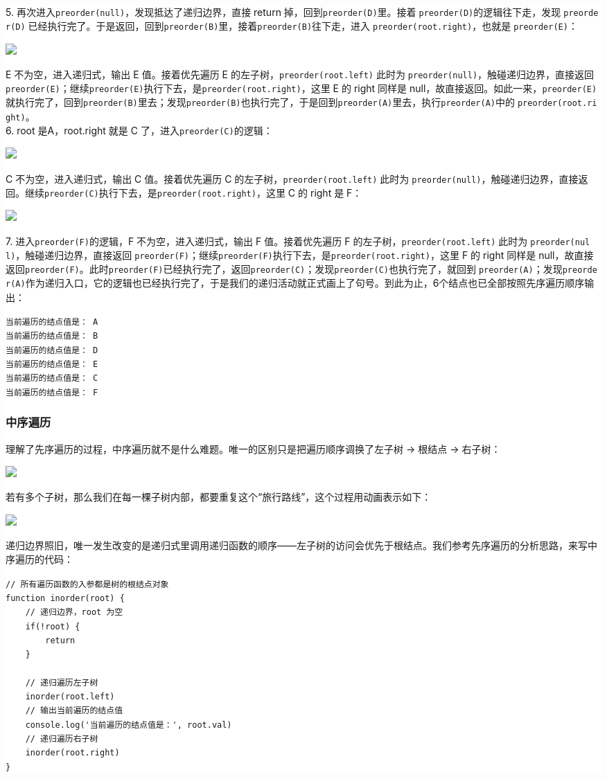 5\. 再次进入`preorder(null)`，发现抵达了递归边界，直接 return 掉，回到`preorder(D)`里。接着 `preorder(D)`的逻辑往下走，发现 `preorder(D)` 已经执行完了。于是返回，回到`preorder(B)`里，接着`preorder(B)`往下走，进入 `preorder(root.right)`，也就是 `preorder(E)`：

![](https://user-gold-cdn.xitu.io/2020/3/15/170dcd0c633202e3?w=1112&h=766&f=png&s=57528)

  
E 不为空，进入递归式，输出 E 值。接着优先遍历 E 的左子树，`preorder(root.left)` 此时为 `preorder(null)`，触碰递归边界，直接返回 `preorder(E)`；继续`preorder(E)`执行下去，是`preorder(root.right)`，这里 E 的 right 同样是 null，故直接返回。如此一来，`preorder(E)`就执行完了，回到`preorder(B)`里去；发现`preorder(B)`也执行完了，于是回到`preorder(A)`里去，执行`preorder(A)`中的 `preorder(root.right)`。  
6\. root 是A，root.right 就是 C 了，进入`preorder(C)`的逻辑：

![](https://user-gold-cdn.xitu.io/2020/3/15/170dcd3c66015e73?w=1086&h=706&f=png&s=55802)

C 不为空，进入递归式，输出 C 值。接着优先遍历 C 的左子树，`preorder(root.left)` 此时为 `preorder(null)`，触碰递归边界，直接返回。继续`preorder(C)`执行下去，是`preorder(root.right)`，这里 C 的 right 是 F：

![](https://user-gold-cdn.xitu.io/2020/3/15/170dcd5098638f06?w=1156&h=734&f=png&s=57242)

7\. 进入`preorder(F)`的逻辑，F 不为空，进入递归式，输出 F 值。接着优先遍历 F 的左子树，`preorder(root.left)` 此时为 `preorder(null)`，触碰递归边界，直接返回 `preorder(F)`；继续`preorder(F)`执行下去，是`preorder(root.right)`，这里 F 的 right 同样是 null，故直接返回`preorder(F)`。此时`preorder(F)`已经执行完了，返回`preorder(C)`；发现`preorder(C)`也执行完了，就回到 `preorder(A)`；发现`preorder(A)`作为递归入口，它的逻辑也已经执行完了，于是我们的递归活动就正式画上了句号。到此为止，6个结点也已全部按照先序遍历顺序输出：

```
当前遍历的结点值是： A
当前遍历的结点值是： B
当前遍历的结点值是： D
当前遍历的结点值是： E
当前遍历的结点值是： C
当前遍历的结点值是： F

```

### 中序遍历

理解了先序遍历的过程，中序遍历就不是什么难题。唯一的区别只是把遍历顺序调换了左子树 -> 根结点 -> 右子树：

![](https://user-gold-cdn.xitu.io/2020/4/14/17177ac5f4302ee7?w=714&h=460&f=png&s=32754)

若有多个子树，那么我们在每一棵子树内部，都要重复这个“旅行路线”，这个过程用动画表示如下：

![](https://user-gold-cdn.xitu.io/2020/4/6/1714f098b2bd1f9a?w=903&h=558&f=gif&s=288516)

递归边界照旧，唯一发生改变的是递归式里调用递归函数的顺序——左子树的访问会优先于根结点。我们参考先序遍历的分析思路，来写中序遍历的代码：

```
// 所有遍历函数的入参都是树的根结点对象
function inorder(root) {
    // 递归边界，root 为空
    if(!root) {
        return 
    }
     
    // 递归遍历左子树 
    inorder(root.left)  
    // 输出当前遍历的结点值
    console.log('当前遍历的结点值是：', root.val)  
    // 递归遍历右子树  
    inorder(root.right)
}

```
